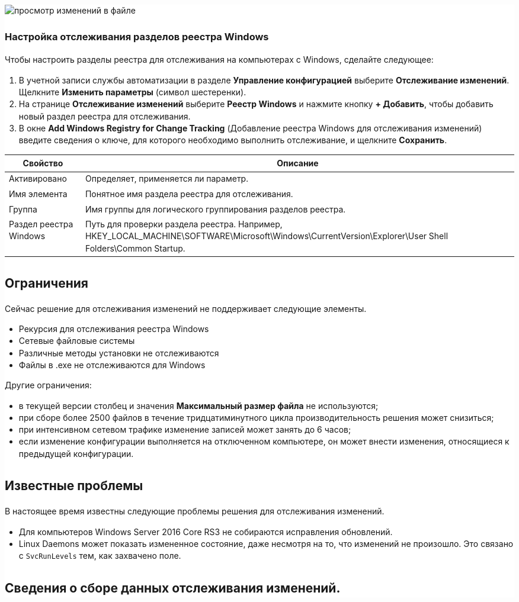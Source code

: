![просмотр изменений в файле](./media/change-tracking-file-contents/view-file-changes.png)

### <a name="configure-windows-registry-keys-to-track"></a>Настройка отслеживания разделов реестра Windows

Чтобы настроить разделы реестра для отслеживания на компьютерах с Windows, сделайте следующее:

1. В учетной записи службы автоматизации в разделе **Управление конфигурацией** выберите **Отслеживание изменений**. Щелкните **Изменить параметры** (символ шестеренки).
2. На странице **Отслеживание изменений** выберите **Реестр Windows** и нажмите кнопку **+ Добавить**, чтобы добавить новый раздел реестра для отслеживания.
3. В окне **Add Windows Registry for Change Tracking** (Добавление реестра Windows для отслеживания изменений) введите сведения о ключе, для которого необходимо выполнить отслеживание, и щелкните **Сохранить**.

|Свойство  |Описание  |
|---------|---------|
|Активировано     | Определяет, применяется ли параметр.        |
|Имя элемента     | Понятное имя раздела реестра для отслеживания.        |
|Группа     | Имя группы для логического группирования разделов реестра.        |
|Раздел реестра Windows   | Путь для проверки раздела реестра. Например, HKEY_LOCAL_MACHINE\SOFTWARE\Microsoft\Windows\CurrentVersion\Explorer\User Shell Folders\Common Startup.      |

## <a name="limitations"></a>Ограничения

Сейчас решение для отслеживания изменений не поддерживает следующие элементы.

* Рекурсия для отслеживания реестра Windows
* Сетевые файловые системы
* Различные методы установки не отслеживаются
* Файлы в .exe не отслеживаются для Windows

Другие ограничения:

* в текущей версии столбец и значения **Максимальный размер файла** не используются;
* при сборе более 2500 файлов в течение тридцатиминутного цикла производительность решения может снизиться;
* при интенсивном сетевом трафике изменение записей может занять до 6 часов;
* если изменение конфигурации выполняется на отключенном компьютере, он может внести изменения, относящиеся к предыдущей конфигурации.

## <a name="known-issues"></a>Известные проблемы

В настоящее время известны следующие проблемы решения для отслеживания изменений.

* Для компьютеров Windows Server 2016 Core RS3 не собираются исправления обновлений.
* Linux Daemons может показать измененное состояние, даже несмотря на то, что изменений не произошло. Это связано с `SvcRunLevels` тем, как захвачено поле.

## <a name="change-tracking-data-collection-details"></a>Сведения о сборе данных отслеживания изменений.
